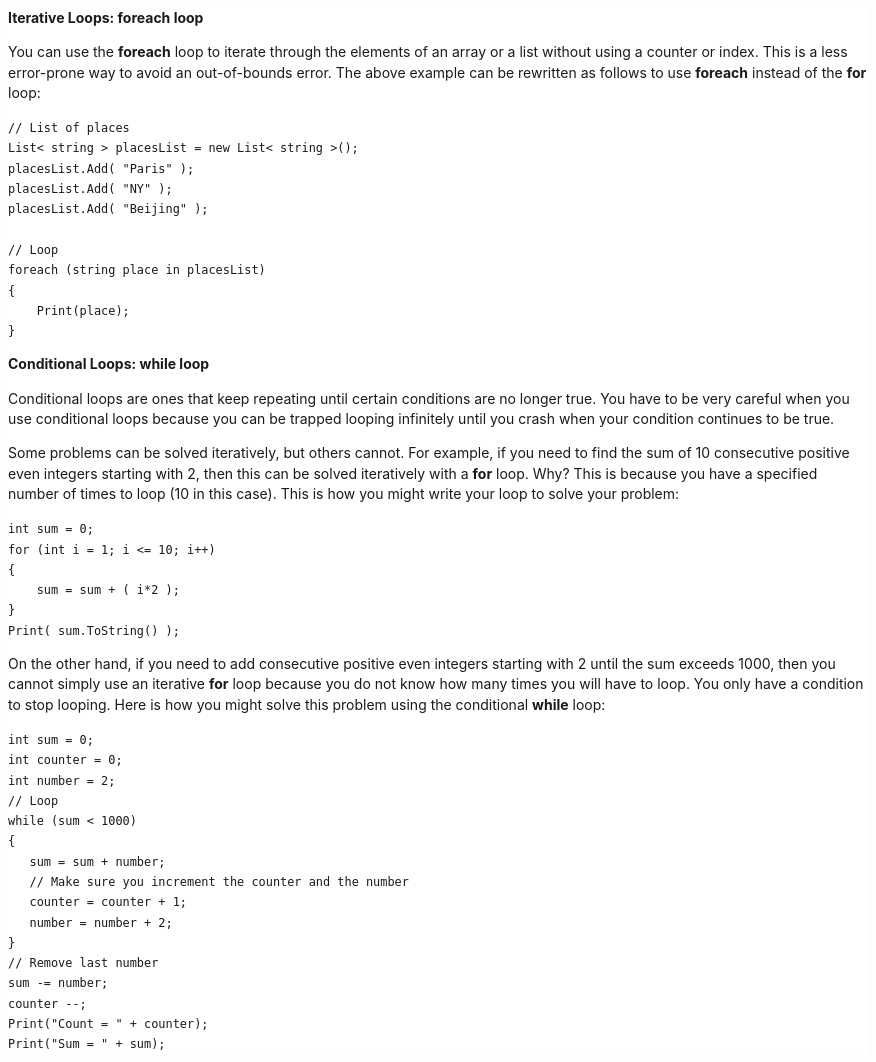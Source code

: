 
**Iterative Loops: foreach loop**

You can use the **foreach** loop to iterate through the elements of an array
or a list without using a counter or index. This is a less error-prone way to
avoid an out-of-bounds error. The above example can be rewritten as follows to
use **foreach** instead of the **for** loop:

    
    
    // List of places
    List< string > placesList = new List< string >();
    placesList.Add( "Paris" );
    placesList.Add( "NY" );
    placesList.Add( "Beijing" );
    
    // Loop
    foreach (string place in placesList)
    {
        Print(place);
    }
    

**Conditional Loops: while loop**

Conditional loops are ones that keep repeating until certain conditions are no
longer true. You have to be very careful when you use conditional loops
because you can be trapped looping infinitely until you crash when your
condition continues to be true.

Some problems can be solved iteratively, but others cannot. For example, if
you need to find the sum of 10 consecutive positive even integers starting
with 2, then this can be solved iteratively with a **for** loop. Why? This is
because you have a specified number of times to loop (10 in this case). This
is how you might write your loop to solve your problem:

    
    
    int sum = 0;
    for (int i = 1; i <= 10; i++)
    {
        sum = sum + ( i*2 );
    }
    Print( sum.ToString() );
    

On the other hand, if you need to add consecutive positive even integers
starting with 2 until the sum exceeds 1000, then you cannot simply use an
iterative **for** loop because you do not know how many times you will have to
loop. You only have a condition to stop looping. Here is how you might solve
this problem using the conditional **while** loop:

    
    
    int sum = 0;
    int counter = 0;
    int number = 2;
    // Loop
    while (sum < 1000)
    {
       sum = sum + number;
       // Make sure you increment the counter and the number
       counter = counter + 1;
       number = number + 2;
    }
    // Remove last number
    sum -= number;
    counter --;
    Print("Count = " + counter);
    Print("Sum = " + sum);
    